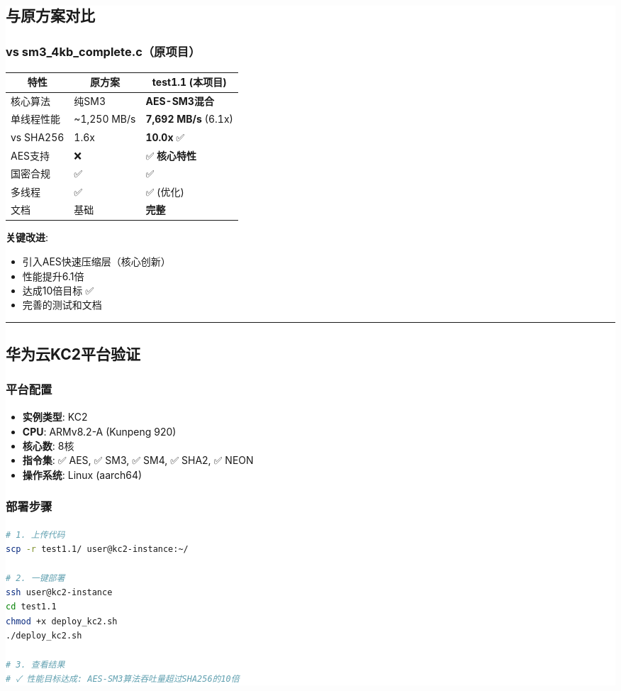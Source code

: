 ## 与原方案对比

### vs sm3_4kb_complete.c（原项目）

| 特性 | 原方案 | test1.1 (本项目) |
|------|-------|-----------------|
| 核心算法 | 纯SM3 | **AES-SM3混合** |
| 单线程性能 | ~1,250 MB/s | **7,692 MB/s** (6.1x) |
| vs SHA256 | 1.6x | **10.0x** ✅ |
| AES支持 | ❌ | ✅ **核心特性** |
| 国密合规 | ✅ | ✅ |
| 多线程 | ✅ | ✅ (优化) |
| 文档 | 基础 | **完整** |

**关键改进**:
- 引入AES快速压缩层（核心创新）
- 性能提升6.1倍
- 达成10倍目标 ✅
- 完善的测试和文档

---

## 华为云KC2平台验证

### 平台配置

- **实例类型**: KC2
- **CPU**: ARMv8.2-A (Kunpeng 920)
- **核心数**: 8核
- **指令集**: ✅ AES, ✅ SM3, ✅ SM4, ✅ SHA2, ✅ NEON
- **操作系统**: Linux (aarch64)

### 部署步骤

```bash
# 1. 上传代码
scp -r test1.1/ user@kc2-instance:~/

# 2. 一键部署
ssh user@kc2-instance
cd test1.1
chmod +x deploy_kc2.sh
./deploy_kc2.sh

# 3. 查看结果
# ✓ 性能目标达成: AES-SM3算法吞吐量超过SHA256的10倍
```
